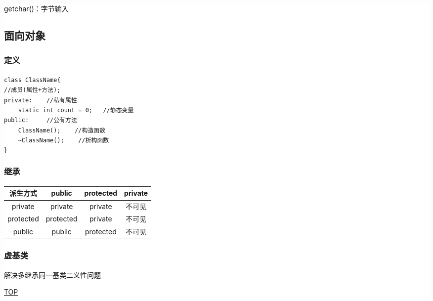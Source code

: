 getchar()：字节输入

## 面向对象
### 定义
```
class ClassName{
//成员(属性+方法);
private:    //私有属性
    static int count = 0;   //静态变量
public:     //公有方法
    ClassName();    //构造函数
    ~ClassName();    //析构函数
}
```
### 继承
|派生方式|public|protected|private|
|:-:|:-:|:-:|:-:|
|private|private|private|不可见|
|protected|protected|private|不可见|
|public|public|protected|不可见|

### 虚基类
解决多继承同一基类二义性问题

[TOP](#CPP基础)
